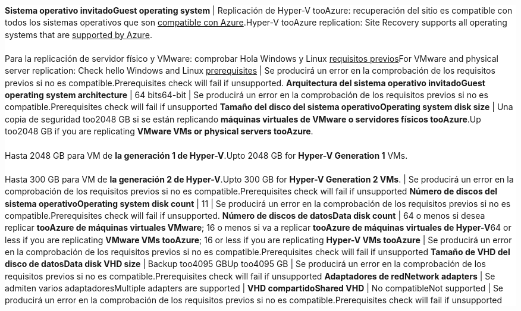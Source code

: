 <span data-ttu-id="18b7e-393">**Sistema operativo invitado**</span><span class="sxs-lookup"><span data-stu-id="18b7e-393">**Guest operating system**</span></span> | <span data-ttu-id="18b7e-394">Replicación de Hyper-V tooAzure: recuperación del sitio es compatible con todos los sistemas operativos que son [compatible con Azure](https://technet.microsoft.com/library/cc794868%28v=ws.10%29.aspx).</span><span class="sxs-lookup"><span data-stu-id="18b7e-394">Hyper-V tooAzure replication: Site Recovery supports all operating systems that are [supported by Azure](https://technet.microsoft.com/library/cc794868%28v=ws.10%29.aspx).</span></span> <br/><br/> <span data-ttu-id="18b7e-395">Para la replicación de servidor físico y VMware: comprobar Hola Windows y Linux [requisitos previos](site-recovery-vmware-to-azure-classic.md)</span><span class="sxs-lookup"><span data-stu-id="18b7e-395">For VMware and physical server replication: Check hello Windows and Linux [prerequisites](site-recovery-vmware-to-azure-classic.md)</span></span> | <span data-ttu-id="18b7e-396">Se producirá un error en la comprobación de los requisitos previos si no es compatible.</span><span class="sxs-lookup"><span data-stu-id="18b7e-396">Prerequisites check will fail if unsupported.</span></span>
<span data-ttu-id="18b7e-397">**Arquitectura del sistema operativo invitado**</span><span class="sxs-lookup"><span data-stu-id="18b7e-397">**Guest operating system architecture**</span></span> | <span data-ttu-id="18b7e-398">64 bits</span><span class="sxs-lookup"><span data-stu-id="18b7e-398">64-bit</span></span> | <span data-ttu-id="18b7e-399">Se producirá un error en la comprobación de los requisitos previos si no es compatible.</span><span class="sxs-lookup"><span data-stu-id="18b7e-399">Prerequisites check will fail if unsupported</span></span>
<span data-ttu-id="18b7e-400">**Tamaño del disco del sistema operativo**</span><span class="sxs-lookup"><span data-stu-id="18b7e-400">**Operating system disk size**</span></span> | <span data-ttu-id="18b7e-401">Una copia de seguridad too2048 GB si se están replicando **máquinas virtuales de VMware o servidores físicos tooAzure**.</span><span class="sxs-lookup"><span data-stu-id="18b7e-401">Up too2048 GB if you are replicating **VMware VMs or physical servers tooAzure**.</span></span><br/><br/><span data-ttu-id="18b7e-402">Hasta 2048 GB para VM de **la generación 1 de Hyper-V**.</span><span class="sxs-lookup"><span data-stu-id="18b7e-402">Upto 2048 GB for **Hyper-V Generation 1** VMs.</span></span><br/><br/><span data-ttu-id="18b7e-403">Hasta 300 GB para VM de **la generación 2 de Hyper-V**.</span><span class="sxs-lookup"><span data-stu-id="18b7e-403">Upto 300 GB for **Hyper-V Generation 2 VMs**.</span></span>  | <span data-ttu-id="18b7e-404">Se producirá un error en la comprobación de los requisitos previos si no es compatible.</span><span class="sxs-lookup"><span data-stu-id="18b7e-404">Prerequisites check will fail if unsupported</span></span>
<span data-ttu-id="18b7e-405">**Número de discos del sistema operativo**</span><span class="sxs-lookup"><span data-stu-id="18b7e-405">**Operating system disk count**</span></span> | <span data-ttu-id="18b7e-406">1</span><span class="sxs-lookup"><span data-stu-id="18b7e-406">1</span></span> | <span data-ttu-id="18b7e-407">Se producirá un error en la comprobación de los requisitos previos si no es compatible.</span><span class="sxs-lookup"><span data-stu-id="18b7e-407">Prerequisites check will fail if unsupported.</span></span>
<span data-ttu-id="18b7e-408">**Número de discos de datos**</span><span class="sxs-lookup"><span data-stu-id="18b7e-408">**Data disk count**</span></span> | <span data-ttu-id="18b7e-409">64 o menos si desea replicar **tooAzure de máquinas virtuales VMware**; 16 o menos si va a replicar **tooAzure de máquinas virtuales de Hyper-V**</span><span class="sxs-lookup"><span data-stu-id="18b7e-409">64 or less if you are replicating **VMware VMs tooAzure**; 16 or less if you are replicating **Hyper-V VMs tooAzure**</span></span> | <span data-ttu-id="18b7e-410">Se producirá un error en la comprobación de los requisitos previos si no es compatible.</span><span class="sxs-lookup"><span data-stu-id="18b7e-410">Prerequisites check will fail if unsupported</span></span>
<span data-ttu-id="18b7e-411">**Tamaño de VHD del disco de datos**</span><span class="sxs-lookup"><span data-stu-id="18b7e-411">**Data disk VHD size**</span></span> | <span data-ttu-id="18b7e-412">Backup too4095 GB</span><span class="sxs-lookup"><span data-stu-id="18b7e-412">Up too4095 GB</span></span> | <span data-ttu-id="18b7e-413">Se producirá un error en la comprobación de los requisitos previos si no es compatible.</span><span class="sxs-lookup"><span data-stu-id="18b7e-413">Prerequisites check will fail if unsupported</span></span>
<span data-ttu-id="18b7e-414">**Adaptadores de red**</span><span class="sxs-lookup"><span data-stu-id="18b7e-414">**Network adapters**</span></span> | <span data-ttu-id="18b7e-415">Se admiten varios adaptadores</span><span class="sxs-lookup"><span data-stu-id="18b7e-415">Multiple adapters are supported</span></span> |
<span data-ttu-id="18b7e-416">**VHD compartido**</span><span class="sxs-lookup"><span data-stu-id="18b7e-416">**Shared VHD**</span></span> | <span data-ttu-id="18b7e-417">No compatible</span><span class="sxs-lookup"><span data-stu-id="18b7e-417">Not supported</span></span> | <span data-ttu-id="18b7e-418">Se producirá un error en la comprobación de los requisitos previos si no es compatible.</span><span class="sxs-lookup"><span data-stu-id="18b7e-418">Prerequisites check will fail if unsupported</span></span>